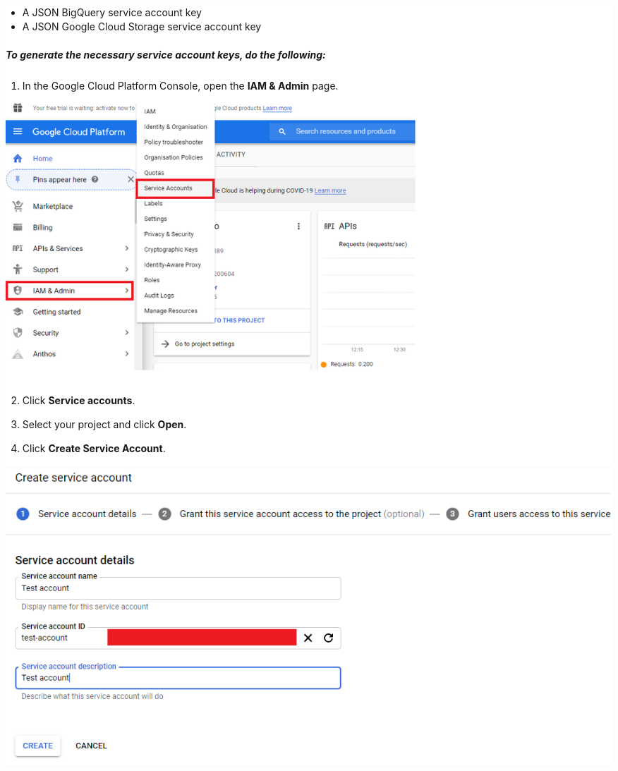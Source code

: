 * A JSON BigQuery service account key
* A JSON Google Cloud Storage service account key


##### **To generate the necessary service account keys, do the following**:


1. In the Google Cloud Platform Console, open the **IAM & Admin** page.


![IAM_Admin_-_Services.png](IAM_Admin_-_Services.png)


2. Click ********Service accounts********.


3. Select your project and click ********Open********.


4. Click ********Create Service Account********.


![Create_service_account1.png](Create_service_account1.png)
